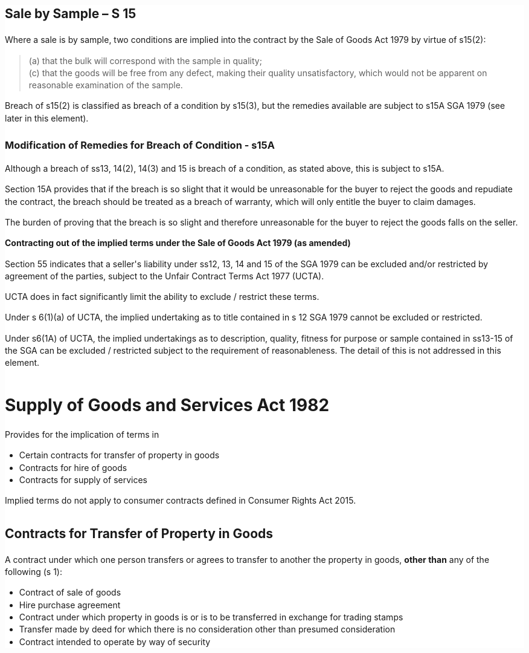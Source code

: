 ## Sale by Sample – S 15

Where a sale is by sample, two conditions are implied into the contract by the Sale of Goods Act 1979 by virtue of s15(2):

> (a) that the bulk will correspond with the sample in quality;  
> (c) that the goods will be free from any defect, making their quality unsatisfactory, which would not be apparent on reasonable examination of the sample.

Breach of s15(2) is classified as breach of a condition by s15(3), but the remedies available are subject to s15A SGA 1979 (see later in this element).

### Modification of Remedies for Breach of Condition - s15A

Although a breach of ss13, 14(2), 14(3) and 15 is breach of a condition, as stated above, this is subject to s15A.

Section 15A provides that if the breach is so slight that it would be unreasonable for the buyer to reject the goods and repudiate the contract, the breach should be treated as a breach of warranty, which will only entitle the buyer to claim damages.

The burden of proving that the breach is so slight and therefore unreasonable for the buyer to reject the goods falls on the seller.

**Contracting out of the implied terms under the Sale of Goods Act 1979 (as amended)**

Section 55 indicates that a seller's liability under ss12, 13, 14 and 15 of the SGA 1979 can be excluded and/or restricted by agreement of the parties, subject to the Unfair Contract Terms Act 1977 (UCTA).

UCTA does in fact significantly limit the ability to exclude / restrict these terms.

Under s 6(1)(a) of UCTA, the implied undertaking as to title contained in s 12 SGA 1979 cannot be excluded or restricted.

Under s6(1A) of UCTA, the implied undertakings as to description, quality, fitness for purpose or sample contained in ss13-15 of the SGA can be excluded / restricted subject to the requirement of reasonableness. The detail of this is not addressed in this element.

# Supply of Goods and Services Act 1982

Provides for the implication of terms in

- Certain contracts for transfer of property in goods
- Contracts for hire of goods
- Contracts for supply of services

Implied terms do not apply to consumer contracts defined in Consumer Rights Act 2015.

## Contracts for Transfer of Property in Goods

A contract under which one person transfers or agrees to transfer to another the property in goods, **other than** any of the following (s 1):

- Contract of sale of goods
- Hire purchase agreement
- Contract under which property in goods is or is to be transferred in exchange for trading stamps
- Transfer made by deed for which there is no consideration other than presumed consideration
- Contract intended to operate by way of security
